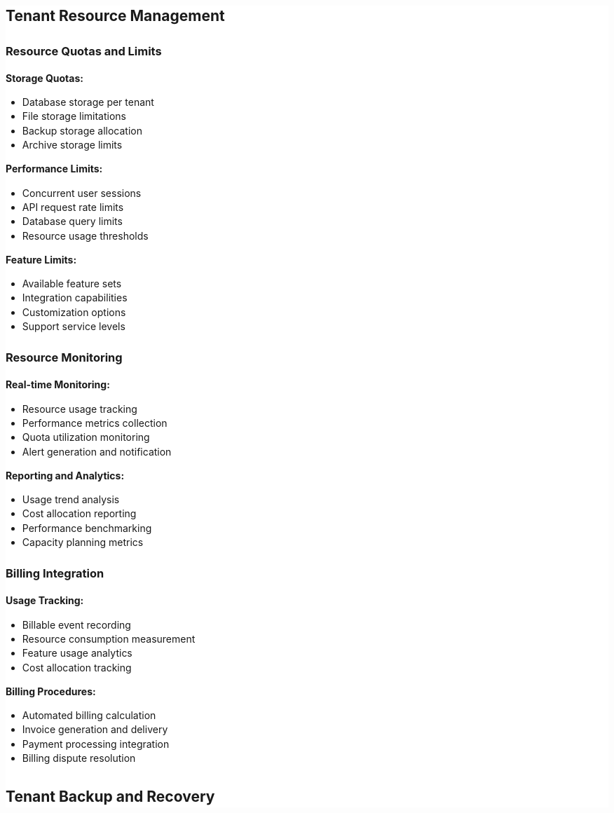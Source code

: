## Tenant Resource Management

### Resource Quotas and Limits

**Storage Quotas:**
- Database storage per tenant
- File storage limitations
- Backup storage allocation
- Archive storage limits

**Performance Limits:**
- Concurrent user sessions
- API request rate limits
- Database query limits
- Resource usage thresholds

**Feature Limits:**
- Available feature sets
- Integration capabilities
- Customization options
- Support service levels

### Resource Monitoring

**Real-time Monitoring:**
- Resource usage tracking
- Performance metrics collection
- Quota utilization monitoring
- Alert generation and notification

**Reporting and Analytics:**
- Usage trend analysis
- Cost allocation reporting
- Performance benchmarking
- Capacity planning metrics

### Billing Integration

**Usage Tracking:**
- Billable event recording
- Resource consumption measurement
- Feature usage analytics
- Cost allocation tracking

**Billing Procedures:**
- Automated billing calculation
- Invoice generation and delivery
- Payment processing integration
- Billing dispute resolution

## Tenant Backup and Recovery
